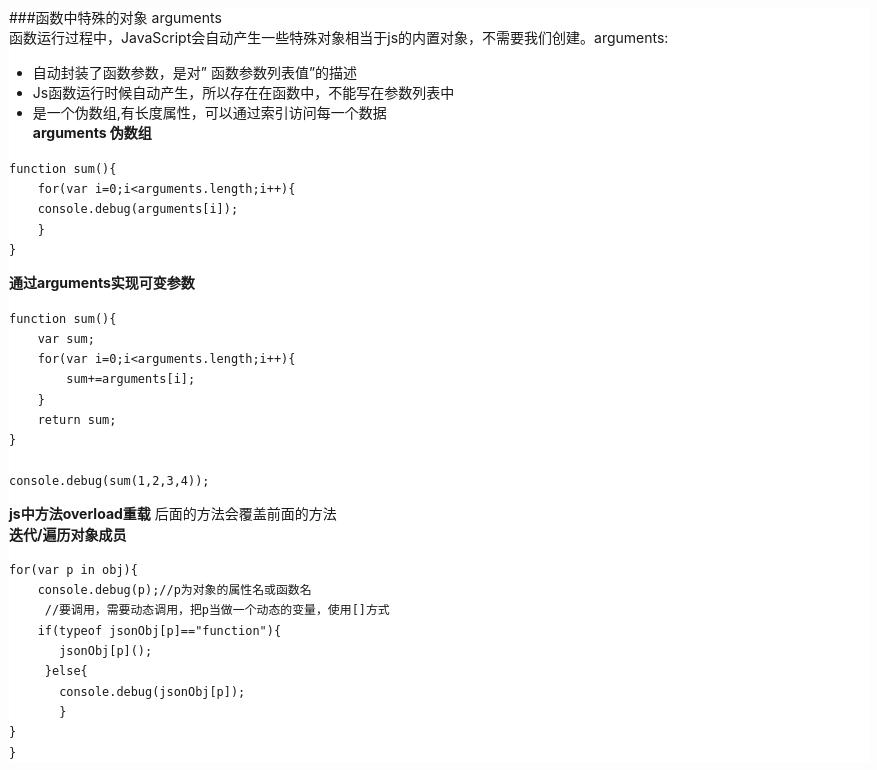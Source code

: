 ###函数中特殊的对象 arguments  
函数运行过程中，JavaScript会自动产生一些特殊对象相当于js的内置对象，不需要我们创建。arguments:  
* 自动封装了函数参数，是对” 函数参数列表值”的描述  
* Js函数运行时候自动产生，所以存在在函数中，不能写在参数列表中  
* 是一个伪数组,有长度属性，可以通过索引访问每一个数据  
**arguments 伪数组**  
```
function sum(){
    for(var i=0;i<arguments.length;i++){
    console.debug(arguments[i]);
    }
}
```
**通过arguments实现可变参数**  
```
function sum(){
    var sum;
    for(var i=0;i<arguments.length;i++){
        sum+=arguments[i];    
    }
    return sum;
}

console.debug(sum(1,2,3,4));
```  
 **js中方法overload重载** 后面的方法会覆盖前面的方法  
 **迭代/遍历对象成员**  
 ```
 for(var p in obj){
     console.debug(p);//p为对象的属性名或函数名  
      //要调用，需要动态调用，把p当做一个动态的变量，使用[]方式  
     if(typeof jsonObj[p]=="function"){
        jsonObj[p]();
      }else{ 
        console.debug(jsonObj[p]);
        }
 }
 }
```

